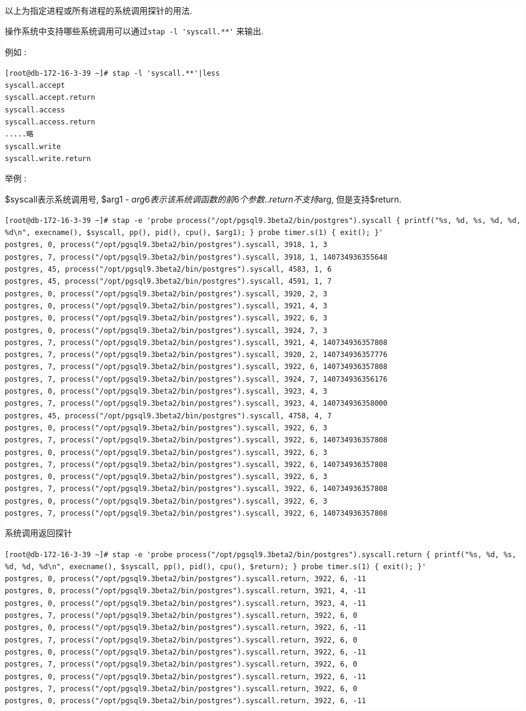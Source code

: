以上为指定进程或所有进程的系统调用探针的用法.  
  
  
操作系统中支持哪些系统调用可以通过```stap -l 'syscall.**'``` 来输出.  
  
例如 :   
  
```  
[root@db-172-16-3-39 ~]# stap -l 'syscall.**'|less  
syscall.accept  
syscall.accept.return  
syscall.access  
syscall.access.return  
.....略  
syscall.write  
syscall.write.return  
```  
  
举例 :   
  
  
$syscall表示系统调用号, $arg1 - $arg6表示该系统调函数的前6个参数. .return不支持$arg, 但是支持$return.  
  
```  
[root@db-172-16-3-39 ~]# stap -e 'probe process("/opt/pgsql9.3beta2/bin/postgres").syscall { printf("%s, %d, %s, %d, %d, %d\n", execname(), $syscall, pp(), pid(), cpu(), $arg1); } probe timer.s(1) { exit(); }'  
postgres, 0, process("/opt/pgsql9.3beta2/bin/postgres").syscall, 3918, 1, 3  
postgres, 7, process("/opt/pgsql9.3beta2/bin/postgres").syscall, 3918, 1, 140734936355648  
postgres, 45, process("/opt/pgsql9.3beta2/bin/postgres").syscall, 4583, 1, 6  
postgres, 45, process("/opt/pgsql9.3beta2/bin/postgres").syscall, 4591, 1, 7  
postgres, 0, process("/opt/pgsql9.3beta2/bin/postgres").syscall, 3920, 2, 3  
postgres, 0, process("/opt/pgsql9.3beta2/bin/postgres").syscall, 3921, 4, 3  
postgres, 0, process("/opt/pgsql9.3beta2/bin/postgres").syscall, 3922, 6, 3  
postgres, 0, process("/opt/pgsql9.3beta2/bin/postgres").syscall, 3924, 7, 3  
postgres, 7, process("/opt/pgsql9.3beta2/bin/postgres").syscall, 3921, 4, 140734936357808  
postgres, 7, process("/opt/pgsql9.3beta2/bin/postgres").syscall, 3920, 2, 140734936357776  
postgres, 7, process("/opt/pgsql9.3beta2/bin/postgres").syscall, 3922, 6, 140734936357808  
postgres, 7, process("/opt/pgsql9.3beta2/bin/postgres").syscall, 3924, 7, 140734936356176  
postgres, 0, process("/opt/pgsql9.3beta2/bin/postgres").syscall, 3923, 4, 3  
postgres, 7, process("/opt/pgsql9.3beta2/bin/postgres").syscall, 3923, 4, 140734936358000  
postgres, 45, process("/opt/pgsql9.3beta2/bin/postgres").syscall, 4758, 4, 7  
postgres, 0, process("/opt/pgsql9.3beta2/bin/postgres").syscall, 3922, 6, 3  
postgres, 7, process("/opt/pgsql9.3beta2/bin/postgres").syscall, 3922, 6, 140734936357808  
postgres, 0, process("/opt/pgsql9.3beta2/bin/postgres").syscall, 3922, 6, 3  
postgres, 7, process("/opt/pgsql9.3beta2/bin/postgres").syscall, 3922, 6, 140734936357808  
postgres, 0, process("/opt/pgsql9.3beta2/bin/postgres").syscall, 3922, 6, 3  
postgres, 7, process("/opt/pgsql9.3beta2/bin/postgres").syscall, 3922, 6, 140734936357808  
postgres, 0, process("/opt/pgsql9.3beta2/bin/postgres").syscall, 3922, 6, 3  
postgres, 7, process("/opt/pgsql9.3beta2/bin/postgres").syscall, 3922, 6, 140734936357808  
```  
  
系统调用返回探针  
  
```  
[root@db-172-16-3-39 ~]# stap -e 'probe process("/opt/pgsql9.3beta2/bin/postgres").syscall.return { printf("%s, %d, %s, %d, %d, %d\n", execname(), $syscall, pp(), pid(), cpu(), $return); } probe timer.s(1) { exit(); }'  
postgres, 0, process("/opt/pgsql9.3beta2/bin/postgres").syscall.return, 3922, 6, -11  
postgres, 0, process("/opt/pgsql9.3beta2/bin/postgres").syscall.return, 3921, 4, -11  
postgres, 0, process("/opt/pgsql9.3beta2/bin/postgres").syscall.return, 3923, 4, -11  
postgres, 7, process("/opt/pgsql9.3beta2/bin/postgres").syscall.return, 3922, 6, 0  
postgres, 0, process("/opt/pgsql9.3beta2/bin/postgres").syscall.return, 3922, 6, -11  
postgres, 7, process("/opt/pgsql9.3beta2/bin/postgres").syscall.return, 3922, 6, 0  
postgres, 0, process("/opt/pgsql9.3beta2/bin/postgres").syscall.return, 3922, 6, -11  
postgres, 7, process("/opt/pgsql9.3beta2/bin/postgres").syscall.return, 3922, 6, 0  
postgres, 0, process("/opt/pgsql9.3beta2/bin/postgres").syscall.return, 3922, 6, -11  
postgres, 7, process("/opt/pgsql9.3beta2/bin/postgres").syscall.return, 3922, 6, 0  
postgres, 0, process("/opt/pgsql9.3beta2/bin/postgres").syscall.return, 3922, 6, -11  
```
